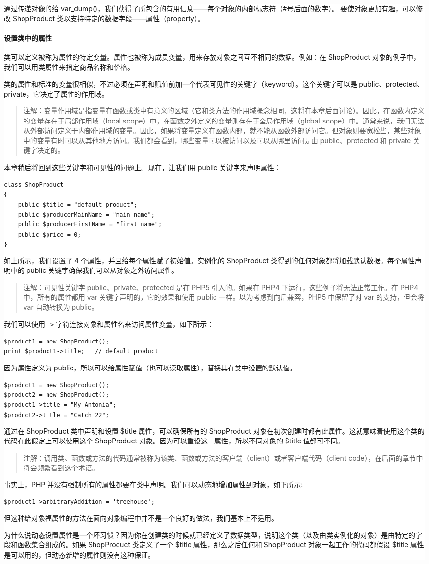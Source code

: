 
通过传递对像的给 var_dump()，我们获得了所包含的有用信息——每个对象的内部标志符（#号后面的数字）。
要使对象更加有趣，可以修改 ShopProduct 类以支持特定的数据字段——属性（property）。

#### 设置类中的属性

类可以定义被称为属性的特定变量。属性也被称为成员变量，用来存放对象之间互不相同的数据。例如：在 ShopProduct 对象的例子中，我们可以用类属性来指定商品名称和价格。

类的属性和标准的变量很相似，不过必须在声明和赋值前加一个代表可见性的关键字（keyword）。这个关键字可以是 public、protected、private，它决定了属性的作用域。

> 注解：变量作用域是指变量在函数或类中有意义的区域（它和类方法的作用域概念相同，这将在本章后面讨论）。因此，在函数内定义的变量存在于局部作用域（local scope）中，在函数之外定义的变量则存在于全局作用域（global scope）中。通常来说，我们无法从外部访问定义于内部作用域的变量。因此，如果将变量定义在函数内部，就不能从函数外部访问它。但对象则要宽松些，某些对象中的变量有时可以从其他地方访问。我们都会看到，哪些变量可以被访问以及可以从哪里访问是由 public、protected 和 private 关键字决定的。

本章稍后将回到这些关键字和可见性的问题上。现在，让我们用 public 关键字来声明属性：

```
class ShopProduct
{
    public $title = "default product";
    public $producerMainName = "main name";
    public $producerFirstName = "first name";
    public $price = 0;
}
```
如上所示，我们设置了 4 个属性，并且给每个属性赋了初始值。实例化的 ShopProduct 类得到的任何对象都将加载默认数据。每个属性声明中的 public 关键字确保我们可以从对象之外访问属性。

> 注解：可见性关键字 public、private、protected 是在 PHP5 引入的。如果在 PHP4 下运行，这些例子将无法正常工作。在 PHP4 中，所有的属性都用 var 关键字声明的，它的效果和使用 public 一样。以为考虑到向后兼容，PHP5 中保留了对 var 的支持，但会将 var 自动转换为 public。

我们可以使用 `->` 字符连接对象和属性名来访问属性变量，如下所示：

```
$product1 = new ShopProduct();
print $product1->title;   // default product
```
因为属性定义为 public，所以可以给属性赋值（也可以读取属性），替换其在类中设置的默认值。

```
$product1 = new ShopProduct();
$product2 = new ShopProduct();
$product1->title = "My Antonia";
$product2->title = "Catch 22";
```
通过在 ShopProduct 类中声明和设置 $title 属性，可以确保所有的 ShopProduct 对象在初次创建时都有此属性。这就意味着使用这个类的代码在此假定上可以使用这个 ShopProduct 对象。因为可以重设这一属性，所以不同对象的 $title 值都可不同。

> 注解：调用类、函数或方法的代码通常被称为该类、函数或方法的客户端（client）或者客户端代码（client code），在后面的章节中将会频繁看到这个术语。

事实上，PHP 并没有强制所有的属性都要在类中声明。我们可以动态地增加属性到对象，如下所示:

```
$product1->arbitraryAddition = 'treehouse';

```
但这种给对象福属性的方法在面向对象编程中并不是一个良好的做法，我们基本上不适用。

为什么说动态设置属性是一个坏习惯？因为你在创建类的时候就已经定义了数据类型，说明这个类（以及由类实例化的对象）是由特定的字段和函数集合组成的。如果 ShopProduct 类定义了一个 $title 属性，那么之后任何和 ShopProduct 对象一起工作的代码都假设 $title 属性是可以用的，但动态新增的属性则没有这种保证。

